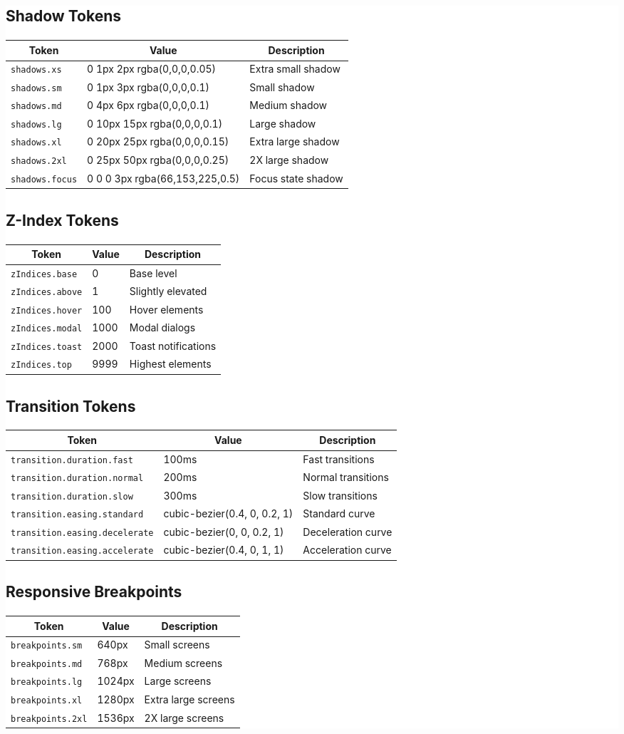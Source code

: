 ## Shadow Tokens

| Token | Value | Description |
|-------|-------|-------------|
| `shadows.xs` | 0 1px 2px rgba(0,0,0,0.05) | Extra small shadow |
| `shadows.sm` | 0 1px 3px rgba(0,0,0,0.1) | Small shadow |
| `shadows.md` | 0 4px 6px rgba(0,0,0,0.1) | Medium shadow |
| `shadows.lg` | 0 10px 15px rgba(0,0,0,0.1) | Large shadow |
| `shadows.xl` | 0 20px 25px rgba(0,0,0,0.15) | Extra large shadow |
| `shadows.2xl` | 0 25px 50px rgba(0,0,0,0.25) | 2X large shadow |
| `shadows.focus` | 0 0 0 3px rgba(66,153,225,0.5) | Focus state shadow |

## Z-Index Tokens

| Token | Value | Description |
|-------|-------|-------------|
| `zIndices.base` | 0 | Base level |
| `zIndices.above` | 1 | Slightly elevated |
| `zIndices.hover` | 100 | Hover elements |
| `zIndices.modal` | 1000 | Modal dialogs |
| `zIndices.toast` | 2000 | Toast notifications |
| `zIndices.top` | 9999 | Highest elements |

## Transition Tokens

| Token | Value | Description |
|-------|-------|-------------|
| `transition.duration.fast` | 100ms | Fast transitions |
| `transition.duration.normal` | 200ms | Normal transitions |
| `transition.duration.slow` | 300ms | Slow transitions |
| `transition.easing.standard` | cubic-bezier(0.4, 0, 0.2, 1) | Standard curve |
| `transition.easing.decelerate` | cubic-bezier(0, 0, 0.2, 1) | Deceleration curve |
| `transition.easing.accelerate` | cubic-bezier(0.4, 0, 1, 1) | Acceleration curve |

## Responsive Breakpoints

| Token | Value | Description |
|-------|-------|-------------|
| `breakpoints.sm` | 640px | Small screens |
| `breakpoints.md` | 768px | Medium screens |
| `breakpoints.lg` | 1024px | Large screens |
| `breakpoints.xl` | 1280px | Extra large screens |
| `breakpoints.2xl` | 1536px | 2X large screens | 